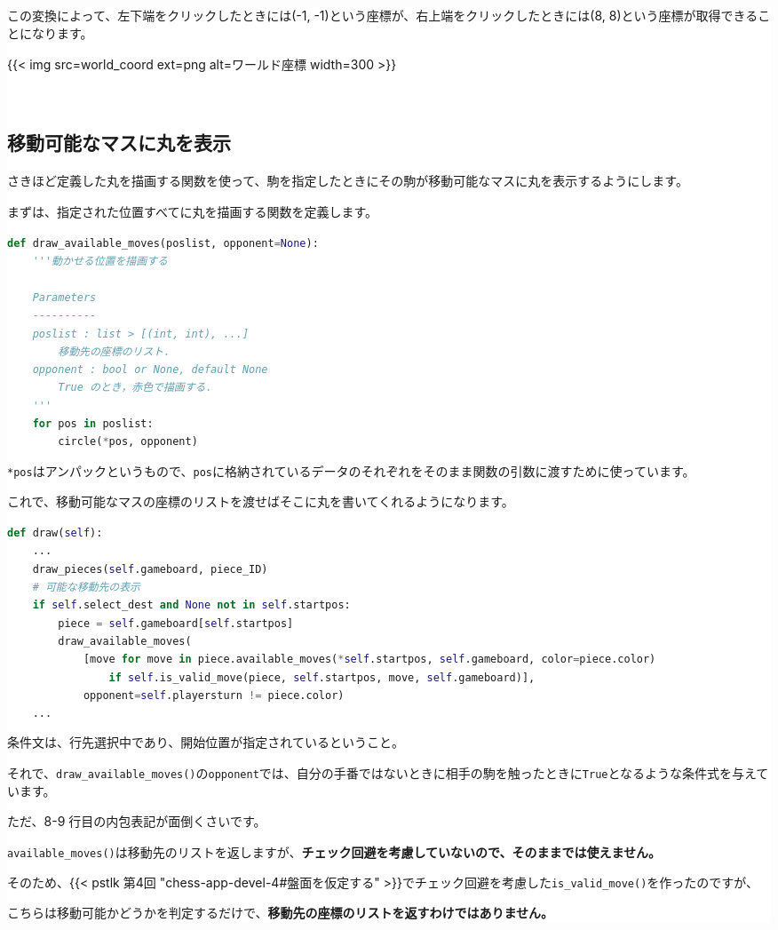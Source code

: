 この変換によって、左下端をクリックしたときには(-1, -1)という座標が、右上端をクリックしたときには(8, 8)という座標が取得できることになります。

{{< img src=world_coord ext=png alt=ワールド座標 width=300 >}}

<br>

## 移動可能なマスに丸を表示

さきほど定義した丸を描画する関数を使って、駒を指定したときにその駒が移動可能なマスに丸を表示するようにします。

まずは、指定された位置すべてに丸を描画する関数を定義します。

```py:utils.py
def draw_available_moves(poslist, opponent=None):
    '''動かせる位置を描画する

    Parameters
    ----------
    poslist : list > [(int, int), ...]
        移動先の座標のリスト．
    opponent : bool or None, default None
        True のとき，赤色で描画する．
    '''
    for pos in poslist:
        circle(*pos, opponent)
```

`*pos`はアンパックというもので、`pos`に格納されているデータのそれぞれをそのまま関数の引数に渡すために使っています。

これで、移動可能なマスの座標のリストを渡せばそこに丸を書いてくれるようになります。

```py:main.py {hl_lines=["4-10"]}
def draw(self):
    ...
    draw_pieces(self.gameboard, piece_ID)
    # 可能な移動先の表示
    if self.select_dest and None not in self.startpos:
        piece = self.gameboard[self.startpos]
        draw_available_moves(
            [move for move in piece.available_moves(*self.startpos, self.gameboard, color=piece.color)
                if self.is_valid_move(piece, self.startpos, move, self.gameboard)],
            opponent=self.playersturn != piece.color)
    ...
```

条件文は、行先選択中であり、開始位置が指定されているということ。

それで、`draw_available_moves()`の`opponent`では、自分の手番ではないときに相手の駒を触ったときに`True`となるような条件式を与えています。

ただ、8-9 行目の内包表記が面倒くさいです。

`available_moves()`は移動先のリストを返しますが、**チェック回避を考慮していないので、そのままでは使えません。**

そのため、{{< pstlk 第4回 "chess-app-devel-4#盤面を仮定する" >}}でチェック回避を考慮した`is_valid_move()`を作ったのですが、

こちらは移動可能かどうかを判定するだけで、**移動先の座標のリストを返すわけではありません。**
